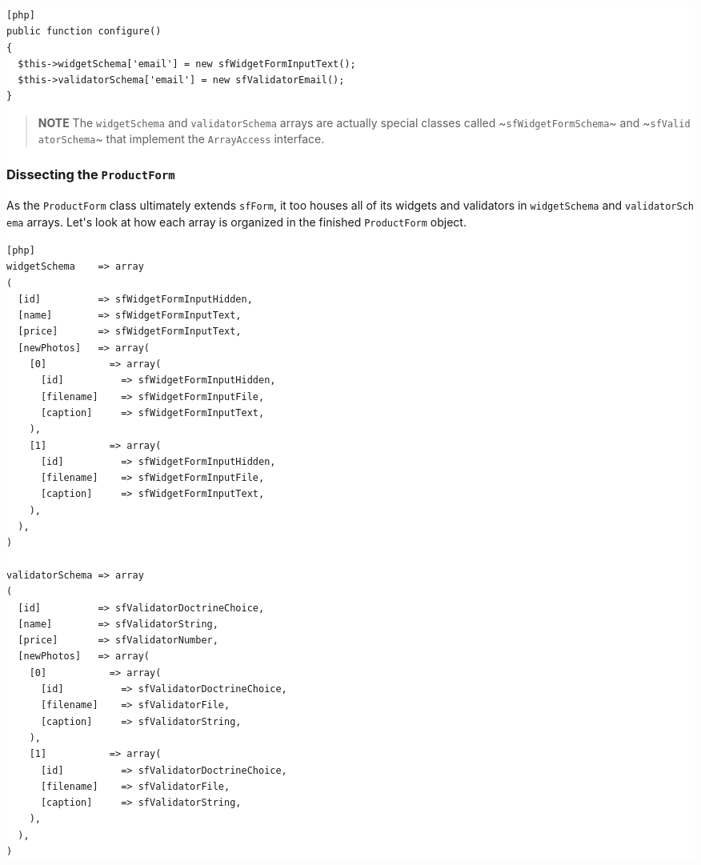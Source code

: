     [php]
    public function configure()
    {
      $this->widgetSchema['email'] = new sfWidgetFormInputText();
      $this->validatorSchema['email'] = new sfValidatorEmail();
    }

>**NOTE**
>The `widgetSchema` and `validatorSchema` arrays are actually special classes
>called ~`sfWidgetFormSchema`~ and ~`sfValidatorSchema`~ that implement the
>`ArrayAccess` interface.

### Dissecting the `ProductForm`

As the `ProductForm` class ultimately extends `sfForm`, it too houses all of
its widgets and validators in `widgetSchema` and `validatorSchema` arrays.
Let's look at how each array is organized in the finished `ProductForm` object.

    [php]
    widgetSchema    => array
    (
      [id]          => sfWidgetFormInputHidden,
      [name]        => sfWidgetFormInputText,
      [price]       => sfWidgetFormInputText,
      [newPhotos]   => array(
        [0]           => array(
          [id]          => sfWidgetFormInputHidden,
          [filename]    => sfWidgetFormInputFile,
          [caption]     => sfWidgetFormInputText,
        ),
        [1]           => array(
          [id]          => sfWidgetFormInputHidden,
          [filename]    => sfWidgetFormInputFile,
          [caption]     => sfWidgetFormInputText,
        ),
      ),
    )

    validatorSchema => array
    (
      [id]          => sfValidatorDoctrineChoice,
      [name]        => sfValidatorString,
      [price]       => sfValidatorNumber,
      [newPhotos]   => array(
        [0]           => array(
          [id]          => sfValidatorDoctrineChoice,
          [filename]    => sfValidatorFile,
          [caption]     => sfValidatorString,
        ),
        [1]           => array(
          [id]          => sfValidatorDoctrineChoice,
          [filename]    => sfValidatorFile,
          [caption]     => sfValidatorString,
        ),
      ),
    )
